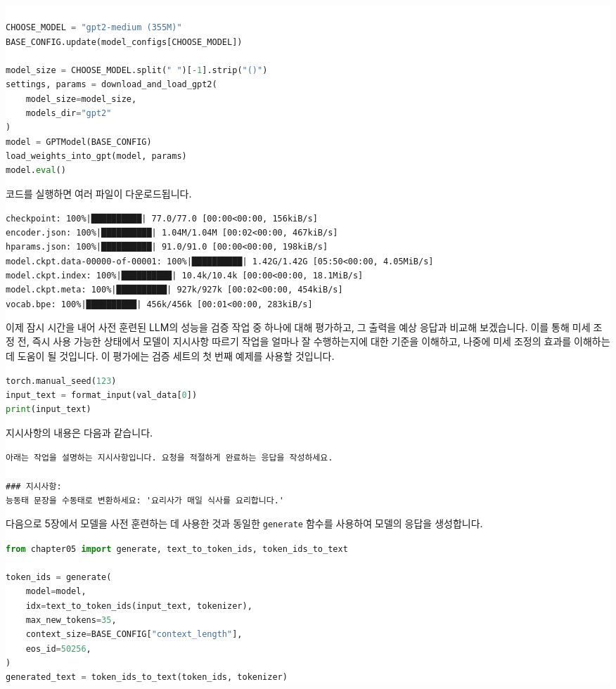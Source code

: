 ```python

CHOOSE_MODEL = "gpt2-medium (355M)"
BASE_CONFIG.update(model_configs[CHOOSE_MODEL])

model_size = CHOOSE_MODEL.split(" ")[-1].strip("()")
settings, params = download_and_load_gpt2(
    model_size=model_size,
    models_dir="gpt2"
)
model = GPTModel(BASE_CONFIG)
load_weights_into_gpt(model, params)
model.eval()
```

코드를 실행하면 여러 파일이 다운로드됩니다.

```
checkpoint: 100%|██████████| 77.0/77.0 [00:00<00:00, 156kiB/s]
encoder.json: 100%|██████████| 1.04M/1.04M [00:02<00:00, 467kiB/s]
hparams.json: 100%|██████████| 91.0/91.0 [00:00<00:00, 198kiB/s]
model.ckpt.data-00000-of-00001: 100%|██████████| 1.42G/1.42G [05:50<00:00, 4.05MiB/s]
model.ckpt.index: 100%|██████████| 10.4k/10.4k [00:00<00:00, 18.1MiB/s]
model.ckpt.meta: 100%|██████████| 927k/927k [00:02<00:00, 454kiB/s]
vocab.bpe: 100%|██████████| 456k/456k [00:01<00:00, 283kiB/s]
```
이제 잠시 시간을 내어 사전 훈련된 LLM의 성능을 검증 작업 중 하나에 대해 평가하고, 그 출력을 예상 응답과 비교해 보겠습니다. 이를 통해 미세 조정 전, 즉시 사용 가능한 상태에서 모델이 지시사항 따르기 작업을 얼마나 잘 수행하는지에 대한 기준을 이해하고, 나중에 미세 조정의 효과를 이해하는 데 도움이 될 것입니다. 이 평가에는 검증 세트의 첫 번째 예제를 사용할 것입니다.

```python
torch.manual_seed(123)
input_text = format_input(val_data[0])
print(input_text)
```
지시사항의 내용은 다음과 같습니다.

```
아래는 작업을 설명하는 지시사항입니다. 요청을 적절하게 완료하는 응답을 작성하세요.

### 지시사항:
능동태 문장을 수동태로 변환하세요: '요리사가 매일 식사를 요리합니다.'
```

다음으로 5장에서 모델을 사전 훈련하는 데 사용한 것과 동일한 `generate` 함수를 사용하여 모델의 응답을 생성합니다.

```python
from chapter05 import generate, text_to_token_ids, token_ids_to_text

token_ids = generate(
    model=model,
    idx=text_to_token_ids(input_text, tokenizer),
    max_new_tokens=35,
    context_size=BASE_CONFIG["context_length"],
    eos_id=50256,
)
generated_text = token_ids_to_text(token_ids, tokenizer)
```
